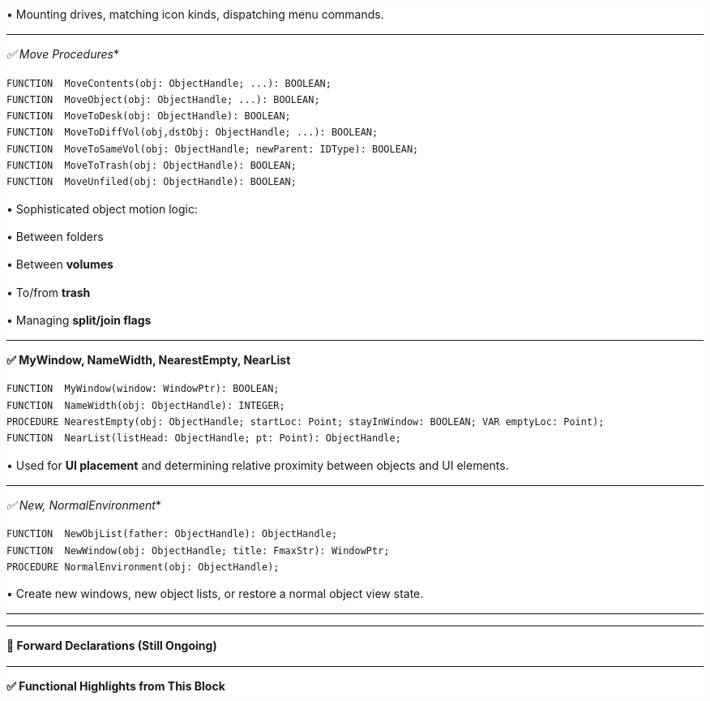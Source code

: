 •	Mounting drives, matching icon kinds, dispatching menu commands.

---

**✅ Move* Procedures**

```
FUNCTION  MoveContents(obj: ObjectHandle; ...): BOOLEAN;
FUNCTION  MoveObject(obj: ObjectHandle; ...): BOOLEAN;
FUNCTION  MoveToDesk(obj: ObjectHandle): BOOLEAN;
FUNCTION  MoveToDiffVol(obj,dstObj: ObjectHandle; ...): BOOLEAN;
FUNCTION  MoveToSameVol(obj: ObjectHandle; newParent: IDType): BOOLEAN;
FUNCTION  MoveToTrash(obj: ObjectHandle): BOOLEAN;
FUNCTION  MoveUnfiled(obj: ObjectHandle): BOOLEAN;
```

•	Sophisticated object motion logic:

•	Between folders

•	Between **volumes**

•	To/from **trash**

•	Managing **split/join flags**

---

**✅ MyWindow, NameWidth, NearestEmpty, NearList**

```
FUNCTION  MyWindow(window: WindowPtr): BOOLEAN;
FUNCTION  NameWidth(obj: ObjectHandle): INTEGER;
PROCEDURE NearestEmpty(obj: ObjectHandle; startLoc: Point; stayInWindow: BOOLEAN; VAR emptyLoc: Point);
FUNCTION  NearList(listHead: ObjectHandle; pt: Point): ObjectHandle;
```

•	Used for **UI placement** and determining relative proximity between objects and UI elements.

---

**✅ New*, NormalEnvironment**

```
FUNCTION  NewObjList(father: ObjectHandle): ObjectHandle;
FUNCTION  NewWindow(obj: ObjectHandle; title: FmaxStr): WindowPtr;
PROCEDURE NormalEnvironment(obj: ObjectHandle);
```

•	Create new windows, new object lists, or restore a normal object view state.

---

---

**🧾 Forward Declarations (Still Ongoing)**

---

**✅ Functional Highlights from This Block**
